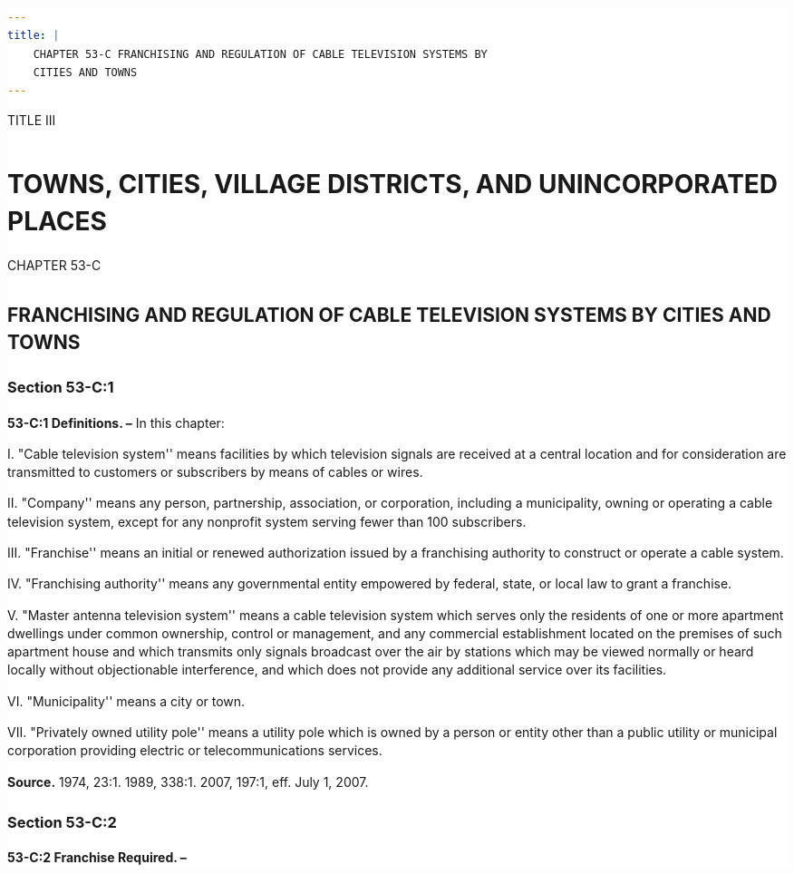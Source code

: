 ```yaml
---
title: |
    CHAPTER 53-C FRANCHISING AND REGULATION OF CABLE TELEVISION SYSTEMS BY
    CITIES AND TOWNS
---
```


TITLE III
                                             
TOWNS, CITIES, VILLAGE DISTRICTS, AND UNINCORPORATED PLACES
===========================================================

CHAPTER 53-C
                                             
FRANCHISING AND REGULATION OF CABLE TELEVISION SYSTEMS BY CITIES AND TOWNS
--------------------------------------------------------------------------

### Section 53-C:1

 **53-C:1 Definitions. –** In this chapter:
                                             
 I. "Cable television system'' means facilities by which television
signals are received at a central location and for consideration are
transmitted to customers or subscribers by means of cables or wires.
                                             
 II. "Company'' means any person, partnership, association, or
corporation, including a municipality, owning or operating a cable
television system, except for any nonprofit system serving fewer than
100 subscribers.
                                             
 III. "Franchise'' means an initial or renewed authorization issued
by a franchising authority to construct or operate a cable system.
                                             
 IV. "Franchising authority'' means any governmental entity empowered
by federal, state, or local law to grant a franchise.
                                             
 V. "Master antenna television system'' means a cable television
system which serves only the residents of one or more apartment
dwellings under common ownership, control or management, and any
commercial establishment located on the premises of such apartment house
and which transmits only signals broadcast over the air by stations
which may be viewed normally or heard locally without objectionable
interference, and which does not provide any additional service over its
facilities.
                                             
 VI. "Municipality'' means a city or town.
                                             
 VII. "Privately owned utility pole'' means a utility pole which is
owned by a person or entity other than a public utility or municipal
corporation providing electric or telecommunications services.

**Source.** 1974, 23:1. 1989, 338:1. 2007, 197:1, eff. July 1, 2007.

### Section 53-C:2

 **53-C:2 Franchise Required. –**
                                             